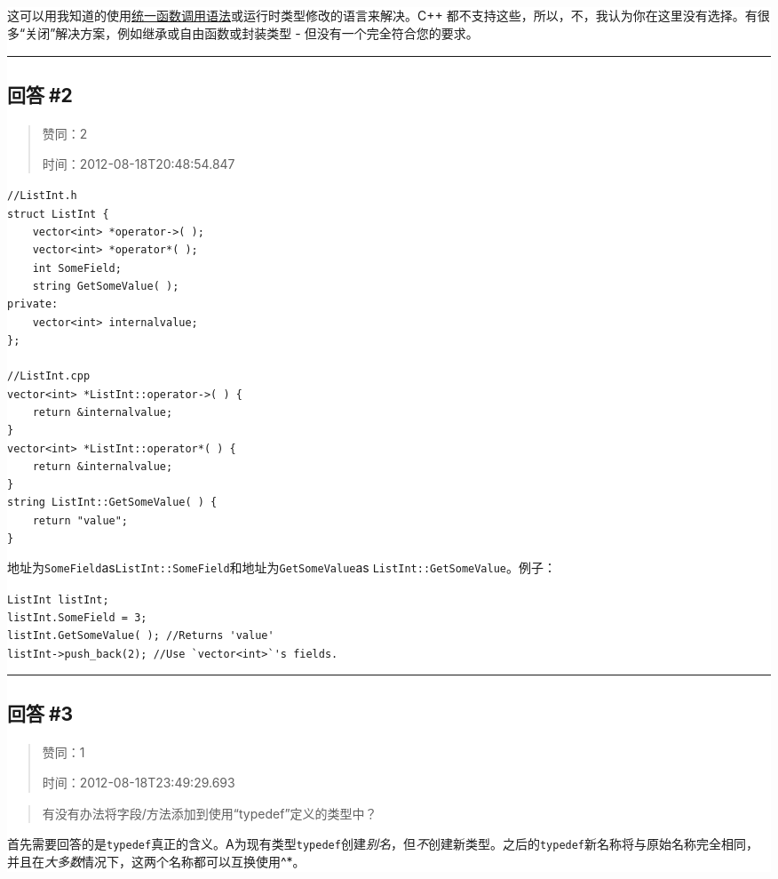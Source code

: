 这可以用我知道的使用[统一函数调用语法](http://www.drdobbs.com/cpp/uniform-function-call-syntax/232700394)或运行时类型修改的语言来解决。C++ 都不支持这些，所以，不，我认为你在这里没有选择。有很多“关闭”解决方案，例如继承或自由函数或封装类型 - 但没有一个完全符合您的要求。

* * *

## 回答 #2

> 赞同：2
> 
> 时间：2012-08-18T20:48:54.847

```
//ListInt.h
struct ListInt {
    vector<int> *operator->( );
    vector<int> *operator*( );
    int SomeField;
    string GetSomeValue( );
private:
    vector<int> internalvalue;
};

//ListInt.cpp
vector<int> *ListInt::operator->( ) {
    return &internalvalue;
}
vector<int> *ListInt::operator*( ) {
    return &internalvalue;
}
string ListInt::GetSomeValue( ) {
    return "value";
} 
```

地址为`SomeField`as`ListInt::SomeField`和地址为`GetSomeValue`as `ListInt::GetSomeValue`。例子：

```
ListInt listInt;
listInt.SomeField = 3;
listInt.GetSomeValue( ); //Returns 'value'
listInt->push_back(2); //Use `vector<int>`'s fields. 
```

* * *

## 回答 #3

> 赞同：1
> 
> 时间：2012-08-18T23:49:29.693

> 有没有办法将字段/方法添加到使用“typedef”定义的类型中？

首先需要回答的是`typedef`真正的含义。A为现有类型`typedef`创建*别名*，但*不*创建新类型。之后的`typedef`新名称将与原始名称完全相同，并且在*大多数*情况下，这两个名称都可以互换使用^*。
